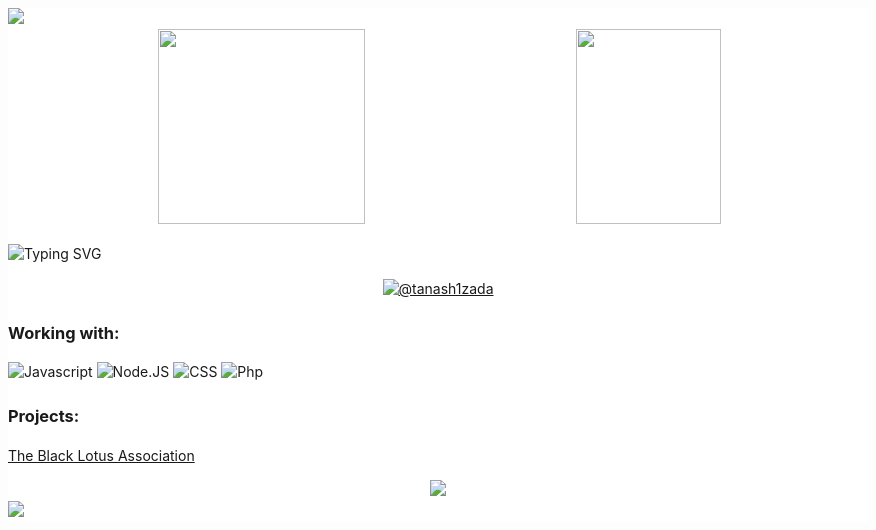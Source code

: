 <img width=100% src="https://capsule-render.vercel.app/api?type=waving&color=3085d2&height=120&section=header"/>

<div align="center"><img width="49%" height="195px" src="https://github-readme-stats.vercel.app/api?username=fiadh-fr&show_icons=true&theme=tokyonight"/><img width="41%" height="195px" src="https://github-readme-stats.vercel.app/api/top-langs/?username=fiadh-fr&layout=compact&theme=tokyonight"/></div>

![Typing SVG](https://readme-typing-svg.demolab.com?font=Fira+Code&size=40&duration=3000&pause=1000&color=3085d2&center=true&width=1050&height=100&lines=Hi!;I'm+Fiadh%2C;I'm+2x+years+old.+;Living+around+the+world.)

<div align="center"><a href="https://discord.gg/6be9yTmCph" target="blank"><img align="center" src="https://raw.githubusercontent.com/rahuldkjain/github-profile-readme-generator/master/src/images/icons/Social/discord.svg" alt="@tanash1zada" height="65" width="65" /></a></div>

### Working with:
![Javascript](https://img.shields.io/badge/-JS-0D1117?style=for-the-badge&logo=javascript&labelColor=0D1117&textColor=0D1117)&nbsp;![Node.JS](https://img.shields.io/badge/-Node.JS-0D1117?style=for-the-badge&logo=node.js&labelColor=0D1117&textColor=0D1117)&nbsp;![CSS](https://img.shields.io/badge/-CSS-0D1117?style=for-the-badge&logo=CSS3&logoColor=1572B6&labelColor=0D1117)&nbsp;![Php](https://img.shields.io/badge/-php-0D1117?style=for-the-badge&logo=php&logoColor=purple&labelColor=0D1117)&nbsp;

### Projects:
[The Black Lotus Association](https://theblacklotus.fr/)

<div align="center"><img src="https://komarev.com/ghpvc/?username=fiadh-fr&color=3085d2&style=flat"><br></div>

<img width=100% src="https://capsule-render.vercel.app/api?type=waving&color=3085d2&height=120&section=footer"/>
